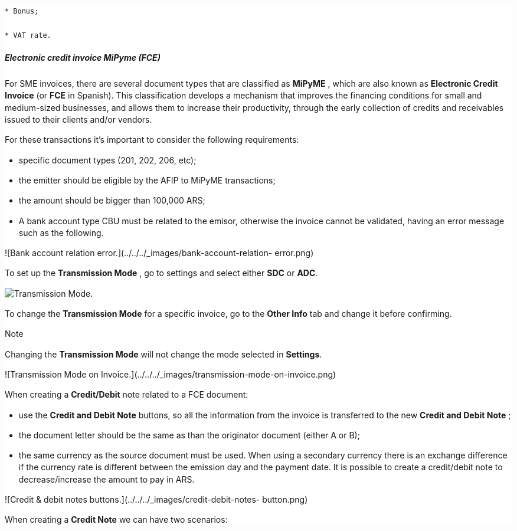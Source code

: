     * Bonus;

    * VAT rate.

##### Electronic credit invoice MiPyme (FCE)

For SME invoices, there are several document types that are classified as
**MiPyME** , which are also known as **Electronic Credit Invoice** (or **FCE**
in Spanish). This classification develops a mechanism that improves the
financing conditions for small and medium-sized businesses, and allows them to
increase their productivity, through the early collection of credits and
receivables issued to their clients and/or vendors.

For these transactions it’s important to consider the following requirements:

  * specific document types (201, 202, 206, etc);

  * the emitter should be eligible by the AFIP to MiPyME transactions;

  * the amount should be bigger than 100,000 ARS;

  * A bank account type CBU must be related to the emisor, otherwise the invoice cannot be validated, having an error message such as the following.

![Bank account relation error.](../../../_images/bank-account-relation-
error.png)

To set up the **Transmission Mode** , go to settings and select either **SDC**
or **ADC**.

![Transmission Mode.](../../../_images/transmission-mode.png)

To change the **Transmission Mode** for a specific invoice, go to the **Other
Info** tab and change it before confirming.

<div class="alert alert-primary">
<p class="alert-title">
Note</p><p>Changing the <b>Transmission Mode</b> will not change the mode selected in
<b>Settings</b>.</p>
</div> ![Transmission Mode on
Invoice.](../../../_images/transmission-mode-on-invoice.png)

When creating a **Credit/Debit** note related to a FCE document:

  * use the **Credit and Debit Note** buttons, so all the information from the invoice is transferred to the new **Credit and Debit Note** ;

  * the document letter should be the same as than the originator document (either A or B);

  * the same currency as the source document must be used. When using a secondary currency there is an exchange difference if the currency rate is different between the emission day and the payment date. It is possible to create a credit/debit note to decrease/increase the amount to pay in ARS.

![Credit & debit notes buttons.](../../../_images/credit-debit-notes-
button.png)

When creating a **Credit Note** we can have two scenarios:
